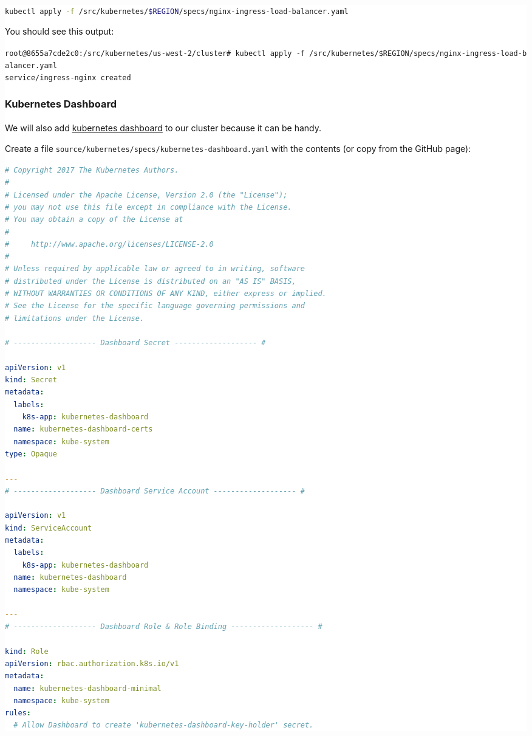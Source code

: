 ```bash
kubectl apply -f /src/kubernetes/$REGION/specs/nginx-ingress-load-balancer.yaml
```

You should see this output:

```
root@8655a7cde2c0:/src/kubernetes/us-west-2/cluster# kubectl apply -f /src/kubernetes/$REGION/specs/nginx-ingress-load-balancer.yaml
service/ingress-nginx created
```

### Kubernetes Dashboard

We will also add [kubernetes dashboard](https://github.com/kubernetes/dashboard) to our cluster because it can be handy.

Create a file `source/kubernetes/specs/kubernetes-dashboard.yaml` with the contents (or copy from the GitHub page):

```yaml
# Copyright 2017 The Kubernetes Authors.
#
# Licensed under the Apache License, Version 2.0 (the "License");
# you may not use this file except in compliance with the License.
# You may obtain a copy of the License at
#
#     http://www.apache.org/licenses/LICENSE-2.0
#
# Unless required by applicable law or agreed to in writing, software
# distributed under the License is distributed on an "AS IS" BASIS,
# WITHOUT WARRANTIES OR CONDITIONS OF ANY KIND, either express or implied.
# See the License for the specific language governing permissions and
# limitations under the License.

# ------------------- Dashboard Secret ------------------- #

apiVersion: v1
kind: Secret
metadata:
  labels:
    k8s-app: kubernetes-dashboard
  name: kubernetes-dashboard-certs
  namespace: kube-system
type: Opaque

---
# ------------------- Dashboard Service Account ------------------- #

apiVersion: v1
kind: ServiceAccount
metadata:
  labels:
    k8s-app: kubernetes-dashboard
  name: kubernetes-dashboard
  namespace: kube-system

---
# ------------------- Dashboard Role & Role Binding ------------------- #

kind: Role
apiVersion: rbac.authorization.k8s.io/v1
metadata:
  name: kubernetes-dashboard-minimal
  namespace: kube-system
rules:
  # Allow Dashboard to create 'kubernetes-dashboard-key-holder' secret.
```